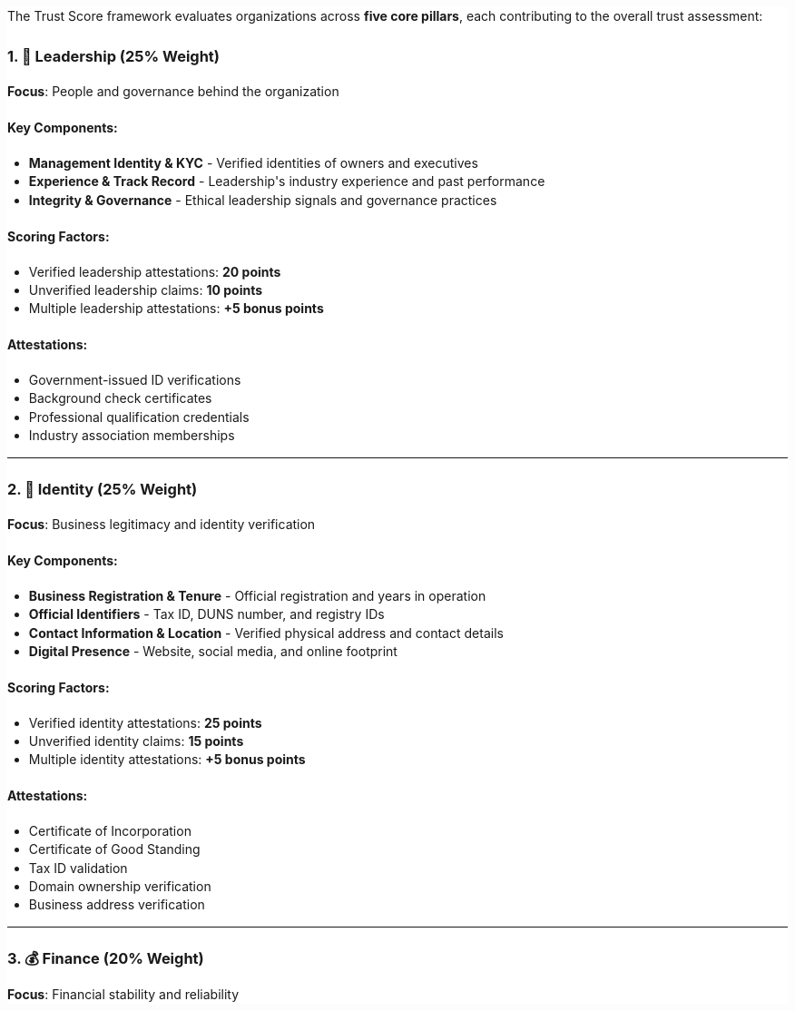 The Trust Score framework evaluates organizations across **five core pillars**, each contributing to the overall trust assessment:

### 1. 👑 Leadership (25% Weight)

**Focus**: People and governance behind the organization

#### Key Components:
- **Management Identity & KYC** - Verified identities of owners and executives
- **Experience & Track Record** - Leadership's industry experience and past performance
- **Integrity & Governance** - Ethical leadership signals and governance practices

#### Scoring Factors:
- Verified leadership attestations: **20 points**
- Unverified leadership claims: **10 points**
- Multiple leadership attestations: **+5 bonus points**

#### Attestations:
- Government-issued ID verifications
- Background check certificates
- Professional qualification credentials
- Industry association memberships

---

### 2. 🏢 Identity (25% Weight)

**Focus**: Business legitimacy and identity verification

#### Key Components:
- **Business Registration & Tenure** - Official registration and years in operation
- **Official Identifiers** - Tax ID, DUNS number, and registry IDs
- **Contact Information & Location** - Verified physical address and contact details
- **Digital Presence** - Website, social media, and online footprint

#### Scoring Factors:
- Verified identity attestations: **25 points**
- Unverified identity claims: **15 points**
- Multiple identity attestations: **+5 bonus points**

#### Attestations:
- Certificate of Incorporation
- Certificate of Good Standing
- Tax ID validation
- Domain ownership verification
- Business address verification

---

### 3. 💰 Finance (20% Weight)

**Focus**: Financial stability and reliability
